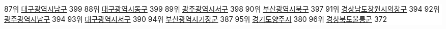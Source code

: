   <tr>
    <td>87위</td>
    <td><a href="/apt/대구광역시남구{dong}">대구광역시남구</a></td>
    <td>399</td>
  </tr>

  <tr>
    <td>88위</td>
    <td><a href="/apt/대구광역시동구{dong}">대구광역시동구</a></td>
    <td>399</td>
  </tr>

  <tr>
    <td>89위</td>
    <td><a href="/apt/광주광역시서구{dong}">광주광역시서구</a></td>
    <td>398</td>
  </tr>

  <tr>
    <td>90위</td>
    <td><a href="/apt/부산광역시북구{dong}">부산광역시북구</a></td>
    <td>397</td>
  </tr>

  <tr>
    <td>91위</td>
    <td><a href="/apt/경상남도창원시의창구{dong}">경상남도창원시의창구</a></td>
    <td>394</td>
  </tr>

  <tr>
    <td>92위</td>
    <td><a href="/apt/광주광역시남구{dong}">광주광역시남구</a></td>
    <td>394</td>
  </tr>

  <tr>
    <td>93위</td>
    <td><a href="/apt/대구광역시서구{dong}">대구광역시서구</a></td>
    <td>390</td>
  </tr>

  <tr>
    <td>94위</td>
    <td><a href="/apt/부산광역시기장군{dong}">부산광역시기장군</a></td>
    <td>387</td>
  </tr>

  <tr>
    <td>95위</td>
    <td><a href="/apt/경기도양주시{dong}">경기도양주시</a></td>
    <td>380</td>
  </tr>

  <tr>
    <td>96위</td>
    <td><a href="/apt/경상북도울릉군{dong}">경상북도울릉군</a></td>
    <td>372</td>
  </tr>
